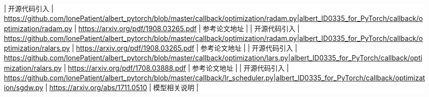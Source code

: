 | 开源代码引入 | https://github.com/lonePatient/albert_pytorch/blob/master/callback/optimization/radam.py|albert_ID0335_for_PyTorch/callback/optimization/radam.py	| https://arxiv.org/pdf/1908.03265.pdf | 参考论文地址 |
| 开源代码引入 | https://github.com/lonePatient/albert_pytorch/blob/master/callback/optimization/radam.py|albert_ID0335_for_PyTorch/callback/optimization/ralars.py	| https://arxiv.org/pdf/1908.03265.pdf | 参考论文地址 |
| 开源代码引入 | https://github.com/lonePatient/albert_pytorch/blob/master/callback/optimization/lars.py|albert_ID0335_for_PyTorch/callback/optimization/ralars.py	| https://arxiv.org/pdf/1708.03888.pdf | 参考论文地址 |
| 开源代码引入 | https://github.com/lonePatient/albert_pytorch/blob/master/callback/lr_scheduler.py|albert_ID0335_for_PyTorch/callback/optimization/sgdw.py	| https://arxiv.org/abs/1711.0510 | 模型相关说明 |